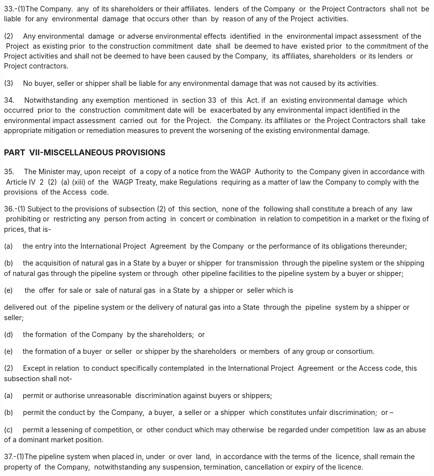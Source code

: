 33.-(1)The Company.  any  of its shareholders or their affiliates.  lenders  of the Company  or  the Project Contractors  shall not  be liable  for any  environmental  damage  that occurs other  than  by  reason of any of the Project  activities.

(2)     Any environmental  damage  or adverse environmental effects  identified  in the  environmental impact assessment  of the  Project  as existing prior  to the construction commitment  date  shall  be deemed to have  existed prior  to the commitment of the Project activities and shall not be deemed to have been caused by the Company,  its affiliates, shareholders  or its lenders  or Project contractors.

(3)     No buyer, seller or shipper shall be liable for any environmental damage that was not caused by its activities.

34.     Notwithstanding  any exemption  mentioned  in  section 33  of  this  Act. if  an  existing environmental damage  which occurred  prior to  the  construction  commitment date will  be  exacerbated by any environmental impact identified in the environmental impact assessment  carried  out  for  the Project.   the Company. its affiliates or  the Project Contractors shall  take appropriate mitigation or remediation measures to prevent the worsening of the existing environmental damage.

### PART  VII-MISCELLANEOUS PROVISIONS

35.     The Minister may, upon receipt  of  a copy of a notice from the WAGP  Authority to  the Company given in accordance with  Article IV  2  (2)  (a) (xiii) of  the  WAGP Treaty, make Regulations  requiring as a matter of law the Company to comply with the provisions  of the Access  code.

36.-(1) Subject to the provisions of subsection (2) of  this section,  none of the  following shall constitute a breach of any  law  prohibiting or  restricting any  person from acting  in  concert or combination  in relation to competition in a market or the fixing of prices, that is-

(a)     the entry into the International Project  Agreement  by the Company  or the performance of its obligations thereunder;

(b)     the acquisition of natural gas in a State by a buyer or shipper  for transmission  through the pipeline system or the shipping of natural gas through the pipeline system or through  other pipeline facilities to the pipeline system by a buyer or shipper;

(e)      the  offer  for sale or  sale of natural gas  in a State by  a shipper or  seller which is

delivered out  of the  pipeline system or the delivery of natural gas into a State  through the  pipeline  system by a shipper or seller;

(d)     the formation  of the Company  by the shareholders;  or

(e)     the formation of a buyer  or seller  or shipper by the shareholders  or members  of any group or consortium.

(2)     Except in relation  to conduct specifically contemplated  in the International Project  Agreement  or the Access code, this subsection shall not-

(a)     permit or authorise unreasonable  discrimination against buyers or shippers;

(b)     permit the conduct by  the Company,  a buyer,  a seller or  a shipper  which constitutes unfair discrimination;  or –

(c)     permit a lessening of competition, or  other conduct which may otherwise  be regarded under competition  law as an abuse of a dominant market position.

37.-(1)The pipeline system when placed in, under  or over  land,  in accordance with the terms of the  licence, shall remain the property of  the Company,  notwithstanding any suspension, termination, cancellation or expiry of the licence.

